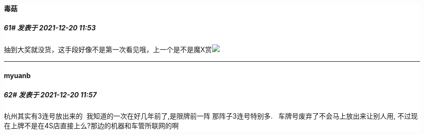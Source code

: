 ####  毒菇  
##### 61#       发表于 2021-12-20 11:53

抽到大奖就没货，这手段好像不是第一次看见哦，上一个是不是魔X赏<img src="https://static.saraba1st.com/image/smiley/face2017/067.png" referrerpolicy="no-referrer">

*****

####  myuanb  
##### 62#       发表于 2021-12-20 11:57

杭州其实有3连号放出来的  我知道的一次在好几年前了,是限牌前一阵 那阵子3连号特别多.   车牌号废弃了不会马上放出来让别人用, 不过现在上牌不是在4S店直接上么?那边的机器和车管所联网的啊

